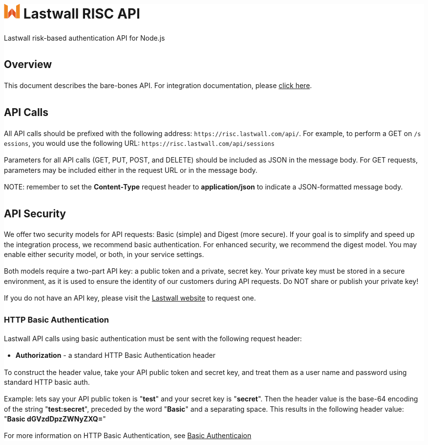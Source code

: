 # ![Lastwall Logo](logo.png) Lastwall RISC API

Lastwall risk-based authentication API for Node.js

## Overview

This document describes the bare-bones API. For integration documentation, please [click here](Integration.md).


## API Calls

All API calls should be prefixed with the following address: `https://risc.lastwall.com/api/`. For example, to perform a GET on `/sessions`, you would use the following URL: `https://risc.lastwall.com/api/sessions`

Parameters for all API calls (GET, PUT, POST, and DELETE) should be included as JSON in the message body. For GET requests, parameters may be included either in the request URL or in the message body.

NOTE: remember to set the **Content-Type** request header to **application/json** to indicate a JSON-formatted message body.    


## API Security

We offer two security models for API requests: Basic (simple) and Digest (more secure). If your goal is to simplify and speed up the integration process, we recommend basic authentication. For enhanced security, we recommend the digest model. You may enable either security model, or both, in your service settings.

Both models require a two-part API key: a public token and a private, secret key. Your private key must be stored in a secure environment, as it is used to ensure the identity of our customers during API requests. Do NOT share or publish your private key!

If you do not have an API key, please visit the [Lastwall website](http://www.lastwall.com/) to request one.


### HTTP Basic Authentication

Lastwall API calls using basic authentication must be sent with the following request header:    

- **Authorization** - a standard HTTP Basic Authentication header    

To construct the header value, take your API public token and secret key, and treat them as a user name and password using standard HTTP basic auth.    

Example: lets say your API public token is "**test**" and your secret key is "**secret**". Then the header value is the base-64 encoding of the string "**test:secret**", preceded by the word "**Basic**" and a separating space. This results in the following header value: "**Basic dGVzdDpzZWNyZXQ=**"    

For more information on HTTP Basic Authentication, see [Basic Authenticaion](http://www.httpwatch.com/httpgallery/authentication/)
